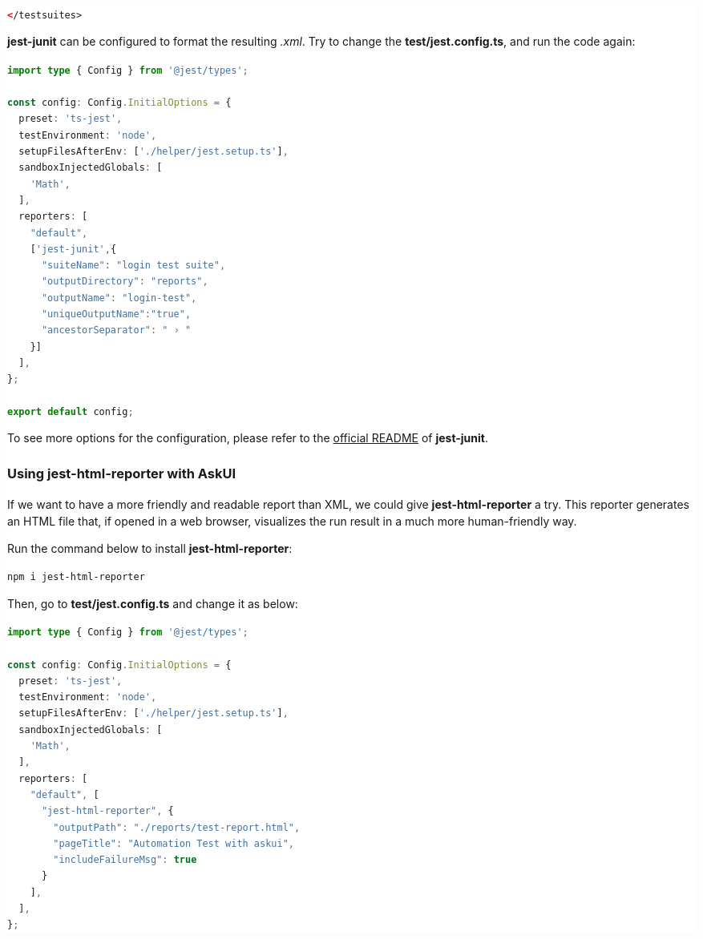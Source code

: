 ```xml
</testsuites>
```

**jest-junit** can be configured to format the resulting *.xml*. Try to change the **test/jest.config.ts**, and run the code again:

```typescript
import type { Config } from '@jest/types';

const config: Config.InitialOptions = {
  preset: 'ts-jest',
  testEnvironment: 'node',
  setupFilesAfterEnv: ['./helper/jest.setup.ts'],
  sandboxInjectedGlobals: [
    'Math',
  ],
  reporters: [
    "default",
    ['jest-junit',{
      "suiteName": "login test suite",
      "outputDirectory": "reports",
      "outputName": "login-test",
      "uniqueOutputName":"true",
      "ancestorSeparator": " › "
    }]
  ],
};

export default config;
```

To see more options for the configuration, please refer to the [official README](https://github.com/jest-community/jest-junit#configuration) of **jest-junit**.

### Using jest-html-reporter with AskUI
If we want to have a more friendly and readable report than XML, we could give **jest-html-reporter** a try. This reporter generates an HTML file that, if opened in a web browser, visualizes the run result in a much more human-friendly way.‍

Run the command below to install **jest-html-reporter**:

```shell
npm i jest-html-reporter
```

Then, go to **test/jest.config.ts** and change it as below:

```typescript
import type { Config } from '@jest/types';

const config: Config.InitialOptions = {
  preset: 'ts-jest',
  testEnvironment: 'node',
  setupFilesAfterEnv: ['./helper/jest.setup.ts'],
  sandboxInjectedGlobals: [
    'Math',
  ],
  reporters: [
    "default", [
      "jest-html-reporter", {
        "outputPath": "./reports/test-report.html",
        "pageTitle": "Automation Test with askui",
        "includeFailureMsg": true
      }
    ],
  ],
};
```